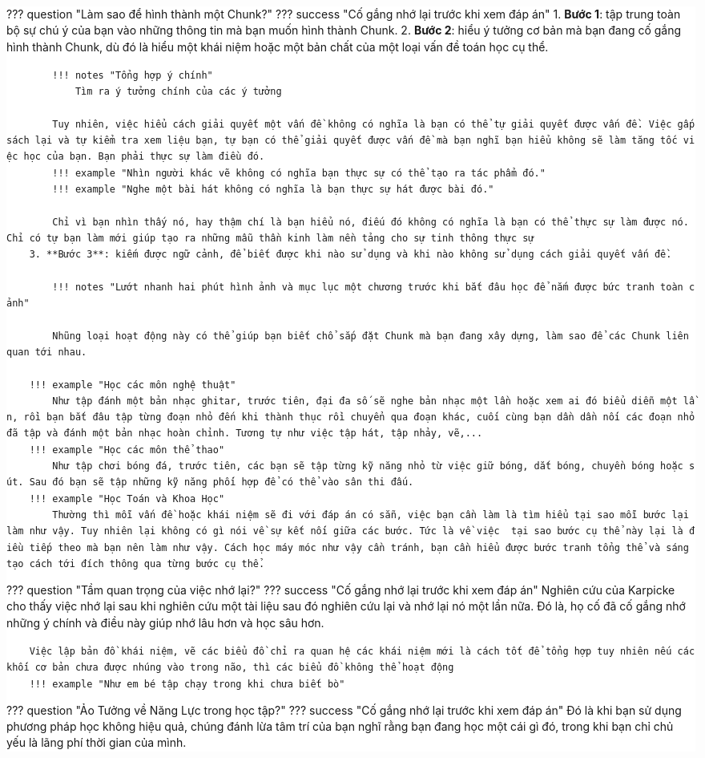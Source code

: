 ??? question "Làm sao để hình thành một Chunk?"
    ??? success "Cố gắng nhớ lại trước khi xem đáp án"
        1. **Bước 1**: tập trung toàn bộ sự chú ý của bạn vào những thông tin mà bạn muốn hình thành Chunk.
        2. **Bước 2**: hiểu ý tưởng cơ bản mà bạn đang cố gắng hình thành Chunk, dù đó là hiểu một khái niệm hoặc một bản chất của một loại vấn đề toán học cụ thể.

            !!! notes "Tổng hợp ý chính"
                Tìm ra ý tưởng chính của các ý tưởng

            Tuy nhiên, việc hiểu cách giải quyết một vấn đề không có nghĩa là bạn có thể tự giải quyết được vấn đề. Việc gấp sách lại và tự kiểm tra xem liệu bạn, tự bạn có thể giải quyết được vấn đề mà bạn nghĩ bạn hiểu không sẽ làm tăng tốc việc học của bạn. Bạn phải thực sự làm điều đó.
            !!! example "Nhìn người khác vẽ không có nghĩa bạn thực sự có thể tạo ra tác phẩm đó."
            !!! example "Nghe một bài hát không có nghĩa là bạn thực sự hát được bài đó."

            Chỉ vì bạn nhìn thấy nó, hay thậm chí là bạn hiểu nó, điếu đó không có nghĩa là bạn có thể thực sự làm được nó. Chỉ có tự bạn làm mới giúp tạo ra những mẫu thần kinh làm nền tảng cho sự tinh thông thực sự
        3. **Bước 3**: kiếm được ngữ cảnh, để biết được khi nào sử dụng và khi nào không sử dụng cách giải quyết vấn đề.

            !!! notes "Lướt nhanh hai phút hình ảnh và mục lục một chương trước khi bắt đâu học để nắm được bức tranh toàn cảnh"

            Nhũng loại hoạt động này có thể giúp bạn biết chổ sắp đặt Chunk mà bạn đang xây dựng, làm sao để các Chunk liên quan tới nhau.

        !!! example "Học các môn nghệ thuật"
            Như tập đánh một bản nhạc ghitar, trước tiên, đại đa số sẽ nghe bản nhạc một lần hoặc xem ai đó biểu diễn một lần, rồi bạn bắt đâu tập từng đoạn nhỏ đến khi thành thục rồi chuyển qua đoạn khác, cuối cùng bạn dần dần nối các đoạn nhỏ đã tập và đánh một bản nhạc hoàn chỉnh. Tương tự như việc tập hát, tập nhảy, vẽ,...
        !!! example "Học các môn thể thao"
            Như tập chơi bóng đá, trước tiên, các bạn sẽ tập từng kỹ năng nhỏ từ việc giữ bóng, dắt bóng, chuyền bóng hoặc sút. Sau đó bạn sẽ tập những kỹ năng phối hợp để có thể vào sân thi đấu.
        !!! example "Học Toán và Khoa Học"
            Thường thì mỗi vấn đề hoặc khái niệm sẽ đi với đáp án có sẵn, việc bạn cần làm là tìm hiểu tại sao mỗi bước lại làm như vậy. Tuy nhiên lại không có gì nói về sự kết nối giữa các bước. Tức là về việc  tại sao bước cụ thể này lại là điều tiếp theo mà bạn nên làm như vậy. Cách học máy móc như vậy cần tránh, bạn cần hiểu được bước tranh tổng thể và sáng tạo cách tới đích thông qua từng bước cụ thể.
            
??? question "Tầm quan trọng của việc nhớ lại?"
    ??? success "Cố gắng nhớ lại trước khi xem đáp án"
        Nghiên cứu của Karpicke cho thấy việc nhớ lại sau khi nghiên cứu một tài liệu sau đó nghiên cứu lại và nhớ lại nó một lần nữa. Đó là, họ cố đã cố gắng nhớ những ý chính và điều này giúp nhớ lâu hơn và học sâu hơn.
        
        Việc lập bản đồ khái niệm, vẽ các biểu đồ chỉ ra quan hệ các khái niệm mới là cách tốt để tổng hợp tuy nhiên nếu các khối cơ bản chưa được nhúng vào trong não, thì các biểu đồ không thể hoạt động
        !!! example "Như em bé tập chạy trong khi chưa biết bò"

??? question "Ảo Tưởng về Năng Lực trong học tập?"
    ??? success "Cố gắng nhớ lại trước khi xem đáp án"
        Đó là khi bạn sử dụng phương pháp học không hiệu quả, chúng đánh lừa tâm trí của bạn nghĩ rằng bạn đang học một cái gì đó, trong khi bạn chỉ chủ yếu là lãng phí thời gian của mình.
